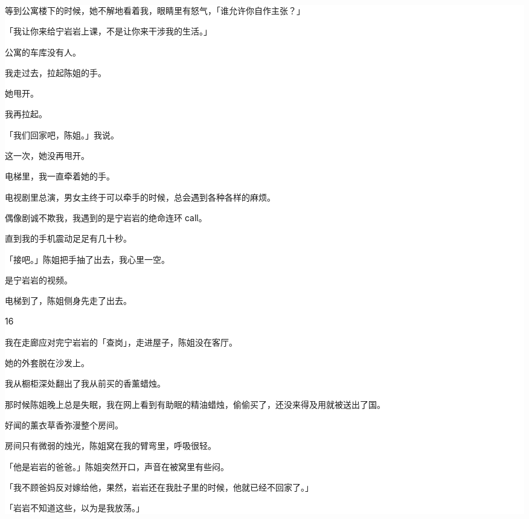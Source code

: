 等到公寓楼下的时候，她不解地看着我，眼睛里有怒气，「谁允许你自作主张？」


「我让你来给宁岩岩上课，不是让你来干涉我的生活。」


公寓的车库没有人。


我走过去，拉起陈姐的手。


她甩开。


我再拉起。


「我们回家吧，陈姐。」我说。


这一次，她没再甩开。


电梯里，我一直牵着她的手。


电视剧里总演，男女主终于可以牵手的时候，总会遇到各种各样的麻烦。


偶像剧诚不欺我，我遇到的是宁岩岩的绝命连环 call。


直到我的手机震动足足有几十秒。


「接吧。」陈姐把手抽了出去，我心里一空。


是宁岩岩的视频。


电梯到了，陈姐侧身先走了出去。


16


我在走廊应对完宁岩岩的「查岗」，走进屋子，陈姐没在客厅。


她的外套脱在沙发上。


我从橱柜深处翻出了我从前买的香薰蜡烛。


那时候陈姐晚上总是失眠，我在网上看到有助眠的精油蜡烛，偷偷买了，还没来得及用就被送出了国。


好闻的薰衣草香弥漫整个房间。


房间只有微弱的烛光，陈姐窝在我的臂弯里，呼吸很轻。


「他是岩岩的爸爸。」陈姐突然开口，声音在被窝里有些闷。


「我不顾爸妈反对嫁给他，果然，岩岩还在我肚子里的时候，他就已经不回家了。」


「岩岩不知道这些，以为是我放荡。」
